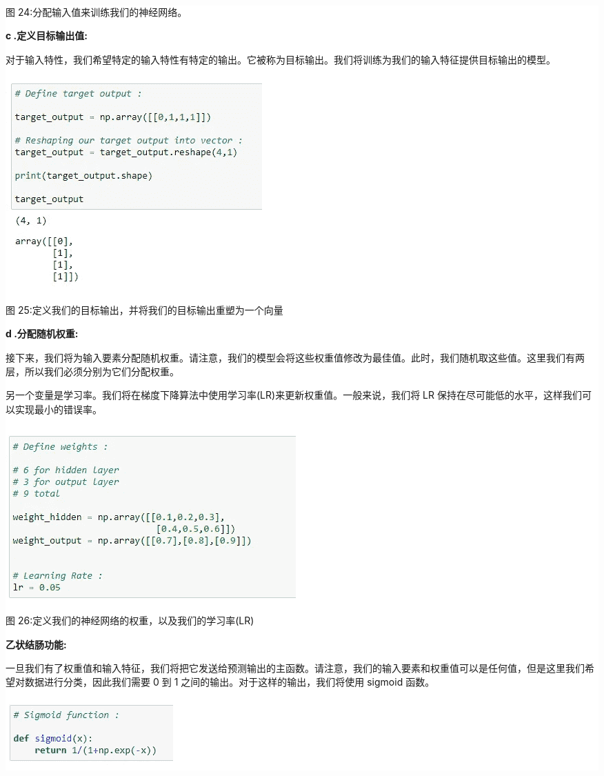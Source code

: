 图 24:分配输入值来训练我们的神经网络。

**c .定义目标输出值:**

对于输入特性，我们希望特定的输入特性有特定的输出。它被称为目标输出。我们将训练为我们的输入特征提供目标输出的模型。

![](img/6e6b31d3682ce6e8670ef1685de81983.png)

图 25:定义我们的目标输出，并将我们的目标输出重塑为一个向量

**d .分配随机权重:**

接下来，我们将为输入要素分配随机权重。请注意，我们的模型会将这些权重值修改为最佳值。此时，我们随机取这些值。这里我们有两层，所以我们必须分别为它们分配权重。

另一个变量是学习率。我们将在梯度下降算法中使用学习率(LR)来更新权重值。一般来说，我们将 LR 保持在尽可能低的水平，这样我们可以实现最小的错误率。

![](img/a55e944f179c2d0c3aa80142fa4699fb.png)

图 26:定义我们的神经网络的权重，以及我们的学习率(LR)

**乙状结肠功能:**

一旦我们有了权重值和输入特征，我们将把它发送给预测输出的主函数。请注意，我们的输入要素和权重值可以是任何值，但是这里我们希望对数据进行分类，因此我们需要 0 到 1 之间的输出。对于这样的输出，我们将使用 sigmoid 函数。

![](img/aa6b3240f8ff7d2d309b93c6b3aa9901.png)
